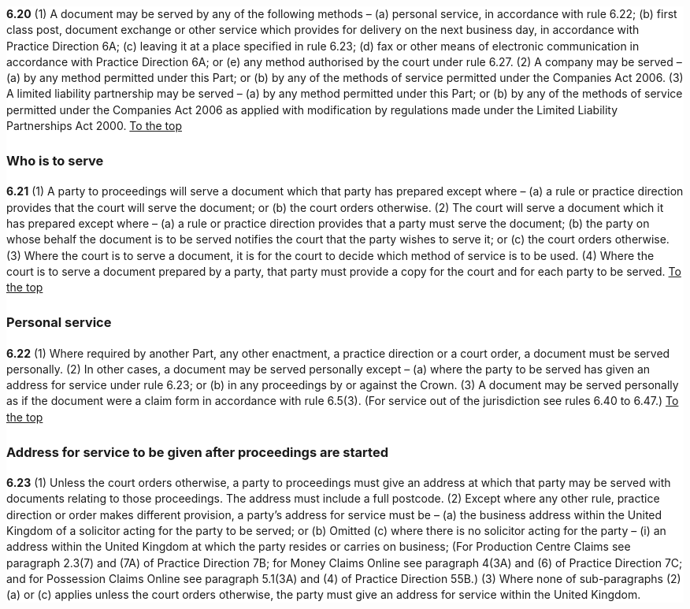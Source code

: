 **6.20**
(1) A document may be served by any of the following methods –
(a) personal service, in accordance with rule 6.22;
(b) first class post, document exchange or other service which provides for delivery on the next business day, in accordance with Practice Direction 6A;
(c) leaving it at a place specified in rule 6.23;
(d) fax or other means of electronic communication in accordance with Practice Direction 6A; or
(e) any method authorised by the court under rule 6.27.
(2) A company may be served –
(a) by any method permitted under this Part; or
(b) by any of the methods of service permitted under the Companies Act 2006.
(3) A limited liability partnership may be served –
(a) by any method permitted under this Part; or
(b) by any of the methods of service permitted under the Companies Act 2006 as applied with modification by regulations made under the Limited Liability Partnerships Act 2000.
[To the top](https://www.justice.gov.uk/courts/procedure-rules/civil/rules/part06#top)
### Who is to serve

**6.21**
(1) A party to proceedings will serve a document which that party has prepared except where –
(a) a rule or practice direction provides that the court will serve the document; or
(b) the court orders otherwise.
(2) The court will serve a document which it has prepared except where –
(a) a rule or practice direction provides that a party must serve the document;
(b) the party on whose behalf the document is to be served notifies the court that the party wishes to serve it; or
(c) the court orders otherwise.
(3) Where the court is to serve a document, it is for the court to decide which method of service is to be used.
(4) Where the court is to serve a document prepared by a party, that party must provide a copy for the court and for each party to be served.
[To the top](https://www.justice.gov.uk/courts/procedure-rules/civil/rules/part06#top)
### Personal service

**6.22**
(1) Where required by another Part, any other enactment, a practice direction or a court order, a document must be served personally.
(2) In other cases, a document may be served personally except –
(a) where the party to be served has given an address for service under rule 6.23; or
(b) in any proceedings by or against the Crown.
(3) A document may be served personally as if the document were a claim form in accordance with rule 6.5(3).
(For service out of the jurisdiction see rules 6.40 to 6.47.)
[To the top](https://www.justice.gov.uk/courts/procedure-rules/civil/rules/part06#top)
### Address for service to be given after proceedings are started

**6.23**
(1) Unless the court orders otherwise, a party to proceedings must give an address at which that party may be served with documents relating to those proceedings. The address must include a full postcode.
(2) Except where any other rule, practice direction or order makes different provision, a party’s address for service must be –
(a) the business address within the United Kingdom of a solicitor acting for the party to be served; or
(b) Omitted
(c) where there is no solicitor acting for the party –
(i) an address within the United Kingdom at which the party resides or carries on business;
(For Production Centre Claims see paragraph 2.3(7) and (7A) of Practice Direction 7B; for Money Claims Online see paragraph 4(3A) and (6) of Practice Direction 7C; and for Possession Claims Online see paragraph 5.1(3A) and (4) of Practice Direction 55B.)
(3) Where none of sub-paragraphs (2)(a) or (c) applies unless the court orders otherwise, the party must give an address for service within the United Kingdom.